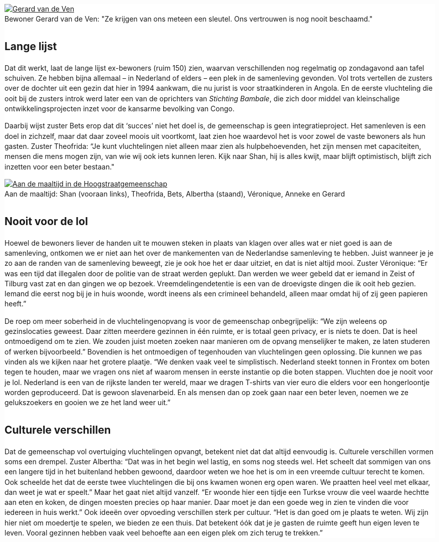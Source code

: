 <div class="container">
<a href="http://eenpadvinder.nl/wp-content/uploads/2015/12/FRP7515-e1459890905798.jpg" rel="attachment wp-att-227"><img src="http://eenpadvinder.nl/wp-content/uploads/2015/12/FRP7515-e1459890905798-1024x491.jpg" alt="Gerard van de Ven" width="1024" height="491" class="alignnone size-large wp-image-227" /></a>
<div class="reference">Bewoner Gerard van de Ven: "Ze krijgen van ons meteen een sleutel. Ons vertrouwen is nog nooit beschaamd."</div>
</div>

<h2>Lange lijst</h2>

Dat dit werkt, laat de lange lijst ex-bewoners (ruim 150) zien, waarvan verschillenden nog regelmatig op zondagavond aan tafel schuiven. Ze hebben bijna allemaal – in Nederland of elders – een plek in de samenleving gevonden. Vol trots vertellen de zusters over de dochter uit een gezin dat hier in 1994 aankwam, die nu jurist is voor straatkinderen in Angola. En de eerste vluchteling die ooit bij de zusters introk werd later een van de oprichters van <em>Stichting Bambale</em>, die zich door middel van kleinschalige ontwikkelingsprojecten inzet voor de kansarme bevolking van Congo.

Daarbij wijst zuster Bets erop dat dit ‘succes’ niet het doel is, de gemeenschap is geen integratieproject. Het samenleven is een doel in zichzelf, maar dat daar zoveel moois uit voortkomt, laat zien hoe waardevol het is voor zowel de vaste bewoners als hun gasten. Zuster Theofrida: “Je kunt vluchtelingen niet alleen maar zien als hulpbehoevenden, het zijn mensen met capaciteiten, mensen die mens mogen zijn, van wie wij ook iets kunnen leren. Kijk naar Shan, hij is alles kwijt, maar blijft optimistisch, blijft zich inzetten voor een beter bestaan."

<div class="container">
<a href="http://eenpadvinder.nl/wp-content/uploads/2015/12/FRP7455.jpg" rel="attachment wp-att-212"><img src="http://eenpadvinder.nl/wp-content/uploads/2015/12/FRP7455-1024x683.jpg" alt="Aan de maaltijd in de Hoogstraatgemeenschap" width="1024" height="683" class="alignnone size-large wp-image-212" /></a>
<div class="reference">Aan de maaltijd: Shan (vooraan links), Theofrida, Bets, Albertha (staand), Véronique, Anneke en Gerard</div>
</div>

<h2>Nooit voor de lol</h2>

Hoewel de bewoners liever de handen uit te mouwen steken in plaats van klagen over alles wat er niet goed is aan de samenleving, ontkomen we er niet aan het over de mankementen van de Nederlandse samenleving te hebben. Juist wanneer je je zo aan de randen van de samenleving beweegt, zie je ook hoe het er daar uitziet, en dat is niet altijd mooi. Zuster Véronique: “Er was een tijd dat illegalen door de politie van de straat werden geplukt. Dan werden we weer gebeld dat er iemand in Zeist of Tilburg vast zat en dan gingen we op bezoek. Vreemdelingendetentie is een van de droevigste dingen die ik ooit heb gezien. Iemand die eerst nog bij je in huis woonde, wordt ineens als een crimineel behandeld, alleen maar omdat hij of zij geen papieren heeft.”

De roep om meer soberheid in de vluchtelingenopvang is voor de gemeenschap onbegrijpelijk: “We zijn weleens op gezinslocaties geweest. Daar zitten meerdere gezinnen in één ruimte, er is totaal geen privacy, er is niets te doen. Dat is heel ontmoedigend om te zien. We zouden juist moeten zoeken naar manieren om de opvang menselijker te maken, ze laten studeren of werken bijvoorbeeld.” Bovendien is het ontmoedigen of tegenhouden van vluchtelingen geen oplossing. Die kunnen we pas vinden als we kijken naar het grotere plaatje. “We denken vaak veel te simplistisch. Nederland steekt tonnen in Frontex om boten tegen te houden, maar we vragen ons niet af waarom mensen in eerste instantie op die boten stappen. Vluchten doe je nooit voor je lol. Nederland is een van de rijkste landen ter wereld, maar we dragen T-shirts van vier euro die elders voor een hongerloontje worden geproduceerd. Dat is gewoon slavenarbeid. En als mensen dan op zoek gaan naar een beter leven, noemen we ze gelukszoekers en gooien we ze het land weer uit.”

<h2>Culturele verschillen</h2>

Dat de gemeenschap vol overtuiging vluchtelingen opvangt, betekent niet dat dat altijd eenvoudig is. Culturele verschillen vormen soms een drempel. Zuster Albertha: “Dat was in het begin wel lastig, en soms nog steeds wel. Het scheelt dat sommigen van ons een langere tijd in het buitenland hebben gewoond, daardoor weten we hoe het is om in een vreemde cultuur terecht te komen. Ook scheelde het dat de eerste twee vluchtelingen die bij ons kwamen wonen erg open waren. We praatten heel veel met elkaar, dan weet je wat er speelt.” Maar het gaat niet altijd vanzelf. “Er woonde hier een tijdje een Turkse vrouw die veel waarde hechtte aan eten en koken, de dingen moesten precies op haar manier. Daar moet je dan een goede weg in zien te vinden die voor iedereen in huis werkt.” Ook ideeën over opvoeding verschillen sterk per cultuur. “Het is dan goed om je plaats te weten. Wij zijn hier niet om moedertje te spelen, we bieden ze een thuis. Dat betekent óók dat je je gasten de ruimte geeft hun eigen leven te leven. Vooral gezinnen hebben vaak veel behoefte aan een eigen plek om zich terug te trekken.”
